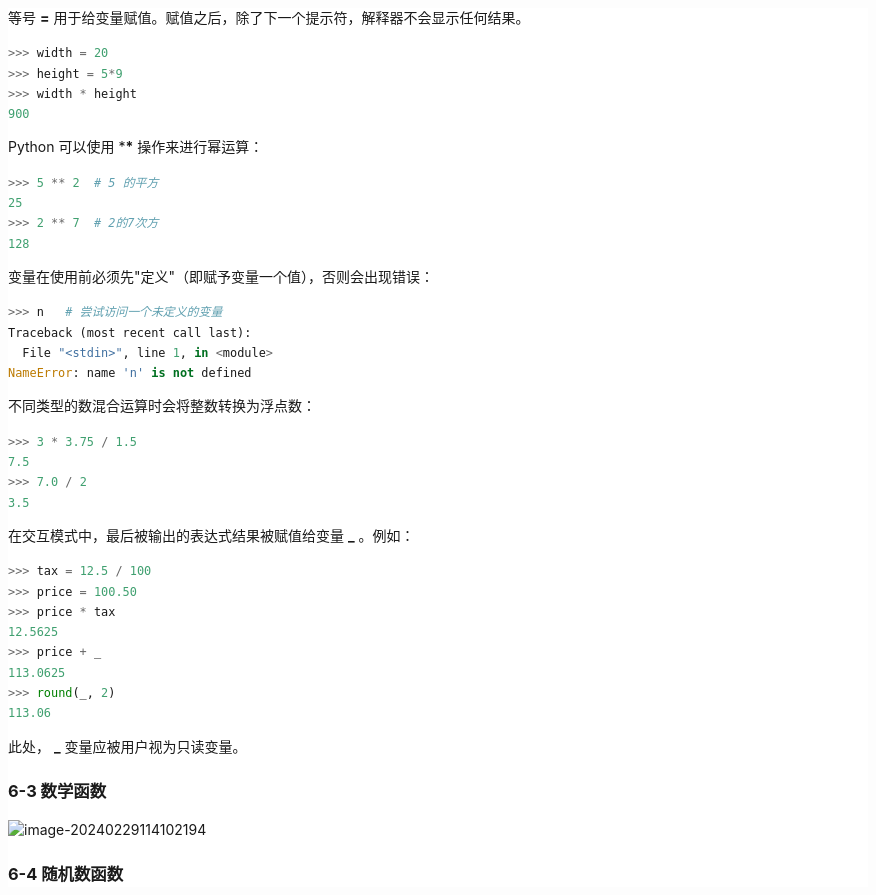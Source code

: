 等号 **=** 用于给变量赋值。赋值之后，除了下一个提示符，解释器不会显示任何结果。

```python
>>> width = 20
>>> height = 5*9
>>> width * height
900
```

Python 可以使用 ***\*** 操作来进行幂运算：

```python
>>> 5 ** 2  # 5 的平方
25
>>> 2 ** 7  # 2的7次方
128
```

变量在使用前必须先"定义"（即赋予变量一个值），否则会出现错误：

```python
>>> n   # 尝试访问一个未定义的变量
Traceback (most recent call last):
  File "<stdin>", line 1, in <module>
NameError: name 'n' is not defined
```

不同类型的数混合运算时会将整数转换为浮点数：

```Python
>>> 3 * 3.75 / 1.5
7.5
>>> 7.0 / 2
3.5
```

在交互模式中，最后被输出的表达式结果被赋值给变量 **_** 。例如：

```Python
>>> tax = 12.5 / 100
>>> price = 100.50
>>> price * tax
12.5625
>>> price + _
113.0625
>>> round(_, 2)
113.06
```

此处， **_** 变量应被用户视为只读变量。

### 6-3 数学函数

![image-20240229114102194](Python3%E5%AD%A6%E4%B9%A0%E7%AC%94%E8%AE%B0.assets/image-20240229114102194.png)

### 6-4 随机数函数
